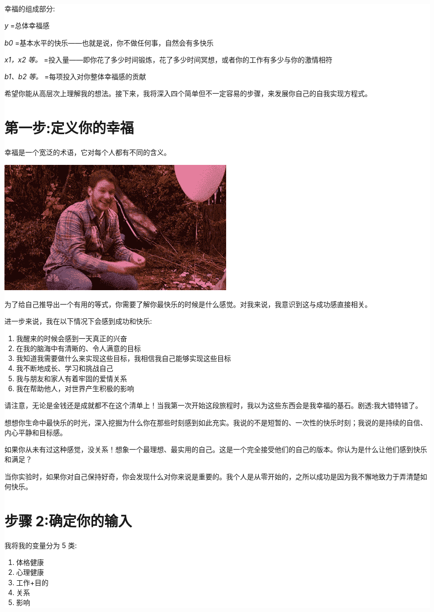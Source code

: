 幸福的组成部分:

*y* =总体幸福感

*b0* =基本水平的快乐——也就是说，你不做任何事，自然会有多快乐

*x1，x2 等。* =投入量——即你花了多少时间锻炼，花了多少时间冥想，或者你的工作有多少与你的激情相符

*b1、b2 等。* =每项投入对你整体幸福感的贡献

希望你能从高层次上理解我的想法。接下来，我将深入四个简单但不一定容易的步骤，来发展你自己的自我实现方程式。

# 第一步:定义你的幸福

幸福是一个宽泛的术语，它对每个人都有不同的含义。

![](img/6f6cb2b3a932caee24c7a2289c64ad54.png)

为了给自己推导出一个有用的等式，你需要了解你最快乐的时候是什么感觉。对我来说，我意识到这与成功感直接相关。

进一步来说，我在以下情况下会感到成功和快乐:

1.  我醒来的时候会感到一天真正的兴奋
2.  在我的脑海中有清晰的、令人满意的目标
3.  我知道我需要做什么来实现这些目标，我相信我自己能够实现这些目标
4.  我不断地成长、学习和挑战自己
5.  我与朋友和家人有着牢固的爱情关系
6.  我在帮助他人，对世界产生积极的影响

请注意，无论是金钱还是成就都不在这个清单上！当我第一次开始这段旅程时，我以为这些东西会是我幸福的基石。剧透:我大错特错了。

想想你生命中最快乐的时光，深入挖掘为什么你在那些时刻感到如此充实。我说的不是短暂的、一次性的快乐时刻；我说的是持续的自信、内心平静和目标感。

如果你从未有过这种感觉，没关系！想象一个最理想、最实用的自己。这是一个完全接受他们的自己的版本。你认为是什么让他们感到快乐和满足？

当你实验时，如果你对自己保持好奇，你会发现什么对你来说是重要的。我个人是从零开始的，之所以成功是因为我不懈地致力于弄清楚如何快乐。

# 步骤 2:确定你的输入

我将我的变量分为 5 类:

1.  体格健康
2.  心理健康
3.  工作+目的
4.  关系
5.  影响
